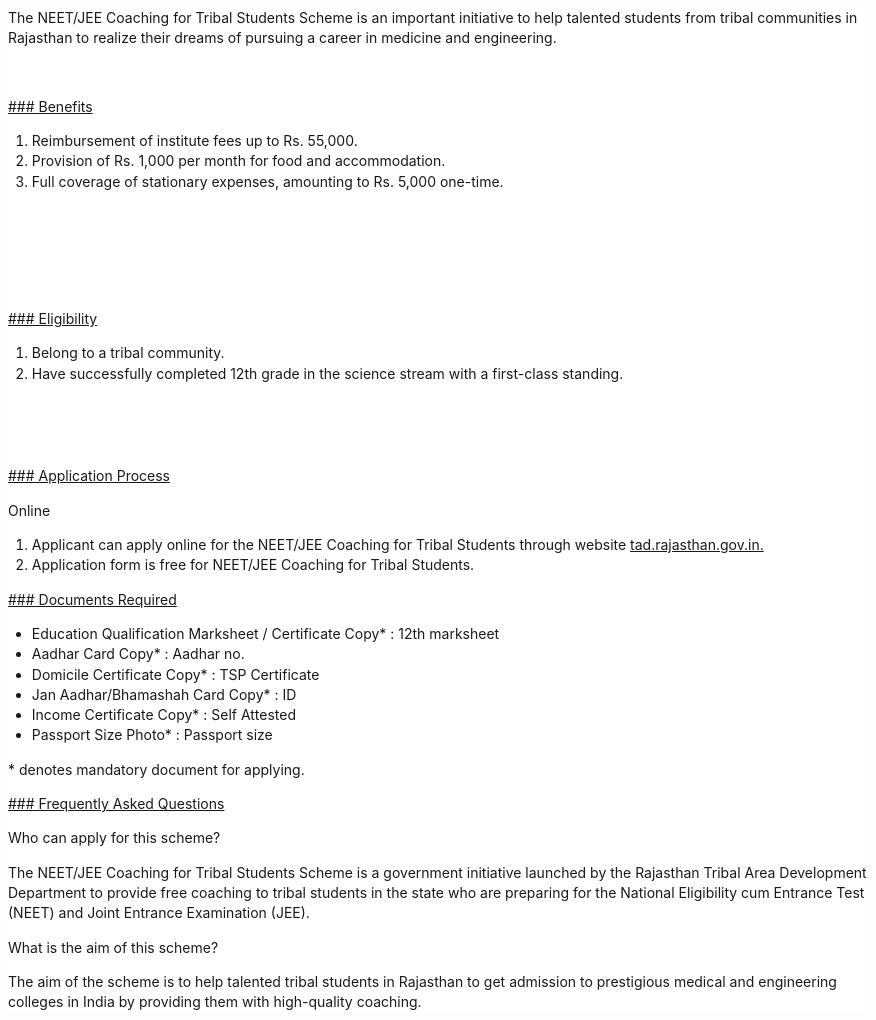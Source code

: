 ﻿

The NEET/JEE Coaching for Tribal Students Scheme is an important initiative to help talented students from tribal communities in Rajasthan to realize their dreams of pursuing a career in medicine and engineering.

﻿

[### Benefits](https://www.myscheme.gov.in/schemes/njcfts#benefits)

1.  Reimbursement of institute fees up to Rs. 55,000.
2.  Provision of Rs. 1,000 per month for food and accommodation.
3.  Full coverage of stationary expenses, amounting to Rs. 5,000 one-time.

﻿

﻿

﻿

[### Eligibility](https://www.myscheme.gov.in/schemes/njcfts#eligibility)

1.  Belong to a tribal community.
2.  Have successfully completed 12th grade in the science stream with a first-class standing.

﻿

﻿

[### Application Process](https://www.myscheme.gov.in/schemes/njcfts#application-process)

Online

1.  Applicant can apply online for the NEET/JEE Coaching for Tribal Students through website [tad.rajasthan.gov.in.](https://tad.rajasthan.gov.in/)﻿
2.  Application form is free for NEET/JEE Coaching for Tribal Students.

[### Documents Required](https://www.myscheme.gov.in/schemes/njcfts#documents-required)

*   Education Qualification Marksheet / Certificate Copy\* : 12th marksheet
*   Aadhar Card Copy\* : Aadhar no.
*   Domicile Certificate Copy\* : TSP Certificate
*   Jan Aadhar/Bhamashah Card Copy\* : ID
*   Income Certificate Copy\* : Self Attested
*   Passport Size Photo\* : Passport size

\* denotes mandatory document for applying.

[### Frequently Asked Questions](https://www.myscheme.gov.in/schemes/njcfts#faqs)

Who can apply for this scheme?

The NEET/JEE Coaching for Tribal Students Scheme is a government initiative launched by the Rajasthan Tribal Area Development Department to provide free coaching to tribal students in the state who are preparing for the National Eligibility cum Entrance Test (NEET) and Joint Entrance Examination (JEE).

What is the aim of this scheme?

The aim of the scheme is to help talented tribal students in Rajasthan to get admission to prestigious medical and engineering colleges in India by providing them with high-quality coaching.
